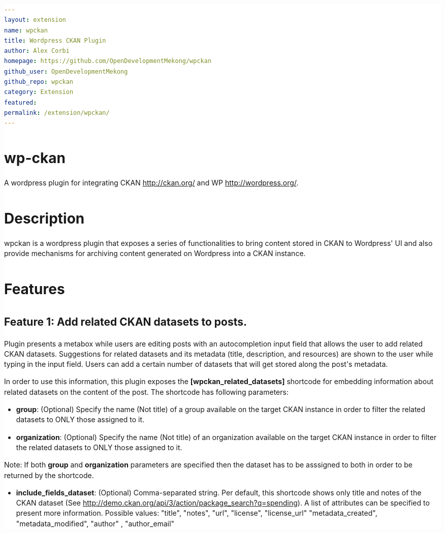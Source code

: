 ```yaml
---
layout: extension
name: wpckan
title: Wordpress CKAN Plugin
author: Alex Corbi
homepage: https://github.com/OpenDevelopmentMekong/wpckan
github_user: OpenDevelopmentMekong
github_repo: wpckan
category: Extension
featured: 
permalink: /extension/wpckan/
---
```



wp-ckan
=======

A wordpress plugin for integrating CKAN http://ckan.org/ and WP http://wordpress.org/.

# Description

wpckan is a wordpress plugin that exposes a series of functionalities to bring content stored in CKAN to Wordpress' UI and also provide mechanisms for archiving content generated on Wordpress into a CKAN instance.

# Features

## Feature 1: Add related CKAN datasets to posts.

Plugin presents a metabox while users are editing posts with an autocompletion input field that
allows the user to add related CKAN datasets. Suggestions for related datasets and its metadata (title, description, and resources) are shown to the user while typing in the input field. Users can add a certain number of datasets that will get stored along the post's metadata.

In order to use this information, this plugin exposes the **[wpckan_related_datasets]** shortcode for embedding information about related datasets on the content of the post.
The shortcode has following parameters:

* **group**:  (Optional)
Specify the name (Not title) of a group available on the target CKAN instance in order to filter the related datasets to ONLY those assigned to it.

* **organization**:  (Optional)
Specify the name (Not title) of an organization available on the target CKAN instance in order to filter the related datasets to ONLY those assigned to it.

Note: If both **group** and **organization** parameters are specified then the dataset has to be asssigned to both in order to be returned by the shortcode.

* **include_fields_dataset**:  (Optional) Comma-separated string.
Per default, this shortcode shows only title and notes of the CKAN dataset (See http://demo.ckan.org/api/3/action/package_search?q=spending). A list of attributes can be specified to present more information. Possible values: "title", "notes", "url", "license", "license_url" "metadata_created", "metadata_modified", "author" , "author_email"
